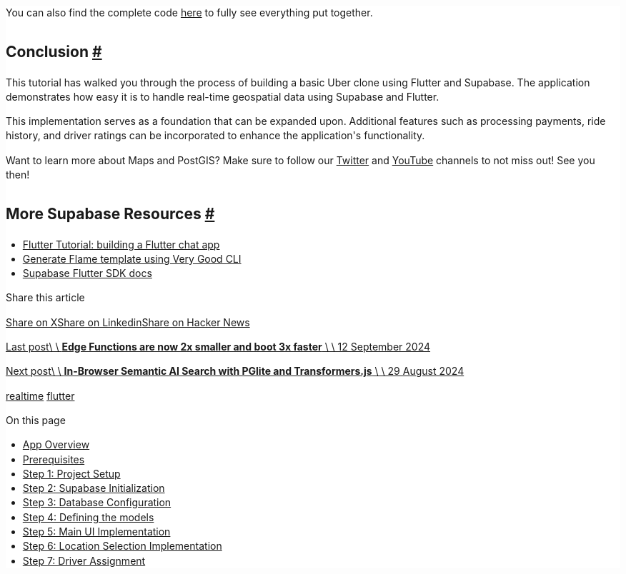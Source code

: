 You can also find the complete code [here](https://github.com/dshukertjr/uber-clone) to fully see everything put together.

## Conclusion [\#](https://supabase.com/blog/flutter-uber-clone\#conclusion)

This tutorial has walked you through the process of building a basic Uber clone using Flutter and Supabase. The application demonstrates how easy it is to handle real-time geospatial data using Supabase and Flutter.

This implementation serves as a foundation that can be expanded upon. Additional features such as processing payments, ride history, and driver ratings can be incorporated to enhance the application's functionality.

Want to learn more about Maps and PostGIS? Make sure to follow our [Twitter](https://x.com/supabase) and [YouTube](https://www.youtube.com/@Supabase) channels to not miss out! See you then!

## More Supabase Resources [\#](https://supabase.com/blog/flutter-uber-clone\#more-supabase-resources)

- [Flutter Tutorial: building a Flutter chat app](https://supabase.com/blog/flutter-tutorial-building-a-chat-app)
- [Generate Flame template using Very Good CLI](https://verygood.ventures/blog/generate-a-game-with-our-new-template)
- [Supabase Flutter SDK docs](https://supabase.com/docs/reference/dart/start)

Share this article

[Share on X](https://twitter.com/intent/tweet?url=https%3A%2F%2Fsupabase.com%2Fblog%2Fflutter-uber-clone&text=Building%20an%20Uber%20Clone%20with%20Flutter%20and%20Supabase)[Share on Linkedin](https://www.linkedin.com/shareArticle?url=https%3A%2F%2Fsupabase.com%2Fblog%2Fflutter-uber-clone&text=Building%20an%20Uber%20Clone%20with%20Flutter%20and%20Supabase)[Share on Hacker News](https://news.ycombinator.com/submitlink?u=https%3A%2F%2Fsupabase.com%2Fblog%2Fflutter-uber-clone&t=Building%20an%20Uber%20Clone%20with%20Flutter%20and%20Supabase)

[Last post\\
\\
**Edge Functions are now 2x smaller and boot 3x faster** \\
\\
12 September 2024](https://supabase.com/blog/edge-functions-faster-smaller)

[Next post\\
\\
**In-Browser Semantic AI Search with PGlite and Transformers.js** \\
\\
29 August 2024](https://supabase.com/blog/in-browser-semantic-search-pglite)

[realtime](https://supabase.com/blog/tags/realtime) [flutter](https://supabase.com/blog/tags/flutter)

On this page

- [App Overview](https://supabase.com/blog/flutter-uber-clone#app-overview)
- [Prerequisites](https://supabase.com/blog/flutter-uber-clone#prerequisites)
- [Step 1: Project Setup](https://supabase.com/blog/flutter-uber-clone#step-1-project-setup)
- [Step 2: Supabase Initialization](https://supabase.com/blog/flutter-uber-clone#step-2-supabase-initialization)
- [Step 3: Database Configuration](https://supabase.com/blog/flutter-uber-clone#step-3-database-configuration)
- [Step 4: Defining the models](https://supabase.com/blog/flutter-uber-clone#step-4-defining-the-models)
- [Step 5: Main UI Implementation](https://supabase.com/blog/flutter-uber-clone#step-5-main-ui-implementation)
- [Step 6: Location Selection Implementation](https://supabase.com/blog/flutter-uber-clone#step-6-location-selection-implementation)
- [Step 7: Driver Assignment](https://supabase.com/blog/flutter-uber-clone#step-7-driver-assignment)
